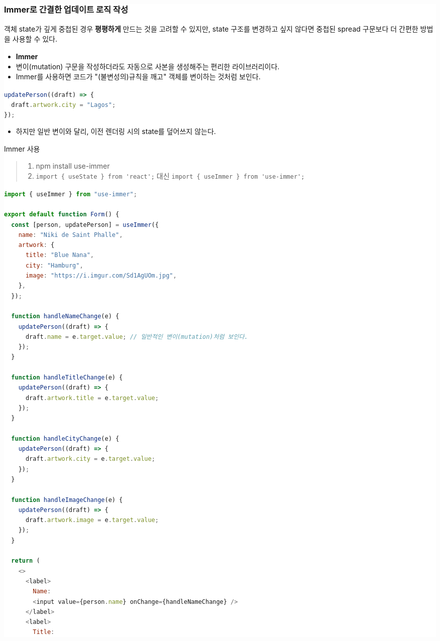 ### Immer로 간결한 업데이트 로직 작성

객체 state가 깊게 중첩된 경우 **평평하게** 만드는 것을 고려할 수 있지만, state 구조를 변경하고 싶지 않다면 중첩된 spread 구문보다 더 간편한 방법을 사용할 수 있다.

- **Immer**
- 변이(mutation) 구문을 작성하더라도 자동으로 사본을 생성해주는 편리한 라이브러리이다.
- Immer를 사용하면 코드가 "(불변성의)규칙을 깨고" 객체를 변이하는 것처럼 보인다.

```javascript
updatePerson((draft) => {
  draft.artwork.city = "Lagos";
});
```

- 하지만 일반 변이와 달리, 이전 렌더링 시의 state를 덮어쓰지 않는다.

Immer 사용

> 1. npm install use-immer
> 2. `import { useState } from 'react';` 대신 `import { useImmer } from 'use-immer';`

```javascript
import { useImmer } from "use-immer";

export default function Form() {
  const [person, updatePerson] = useImmer({
    name: "Niki de Saint Phalle",
    artwork: {
      title: "Blue Nana",
      city: "Hamburg",
      image: "https://i.imgur.com/Sd1AgUOm.jpg",
    },
  });

  function handleNameChange(e) {
    updatePerson((draft) => {
      draft.name = e.target.value; // 일반적인 변이(mutation)처럼 보인다.
    });
  }

  function handleTitleChange(e) {
    updatePerson((draft) => {
      draft.artwork.title = e.target.value;
    });
  }

  function handleCityChange(e) {
    updatePerson((draft) => {
      draft.artwork.city = e.target.value;
    });
  }

  function handleImageChange(e) {
    updatePerson((draft) => {
      draft.artwork.image = e.target.value;
    });
  }

  return (
    <>
      <label>
        Name:
        <input value={person.name} onChange={handleNameChange} />
      </label>
      <label>
        Title:
```